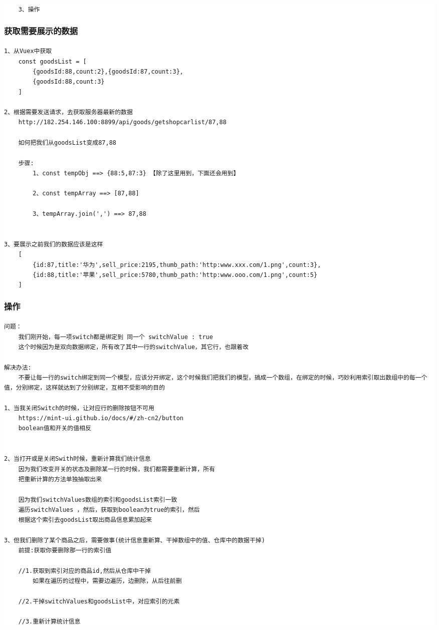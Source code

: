 		3、操作
		
### 获取需要展示的数据
	1、从Vuex中获取
		const goodsList = [
			{goodsId:88,count:2},{goodsId:87,count:3},
			{goodsId:88,count:3}
		]
		
	2、根据需要发送请求，去获取服务器最新的数据
		http://182.254.146.100:8899/api/goods/getshopcarlist/87,88
		
		如何把我们从goodsList变成87,88
		
		步骤:
			1、const tempObj ==> {88:5,87:3} 【除了这里用到，下面还会用到】
			
			2、const tempArray ==> [87,88]
			
			3、tempArray.join(',') ==> 87,88
			
		
	3、要展示之前我们的数据应该是这样
		[
			{id:87,title:'华为',sell_price:2195,thumb_path:'http:www.xxx.com/1.png',count:3},
			{id:88,title:'苹果',sell_price:5780,thumb_path:'http:www.ooo.com/1.png',count:5}
		]

### 操作
	问题：
		我们刚开始，每一项switch都是绑定到 同一个 switchValue : true
		这个时候因为是双向数据绑定，所有改了其中一行的switchValue，其它行，也跟着改
		
	解决办法:
		不要让每一行的switch绑定到同一个模型，应该分开绑定，这个时候我们把我们的模型，搞成一个数组，在绑定的时候，巧妙利用索引取出数组中的每一个值，分别绑定，这样就达到了分别绑定，互相不受影响的目的
		
	1、当我关闭Switch的时候，让对应行的删除按钮不可用
		https://mint-ui.github.io/docs/#/zh-cn2/button
		boolean值和开关的值相反
	
	
	2、当打开或是关闭Swith时候，重新计算我们统计信息
		因为我们改变开关的状态及删除某一行的时候，我们都需要重新计算，所有
		把重新计算的方法单独抽取出来
		
		因为我们switchValues数组的索引和goodsList索引一致
		遍历switchValues ，然后，获取到boolean为true的索引，然后
		根据这个索引去goodsList取出商品信息累加起来
	
	3、但我们删除了某个商品之后，需要做事(统计信息重新算、干掉数组中的值、仓库中的数据干掉)
		前提:获取你要删除那一行的索引值
		
		//1.获取到索引对应的商品id,然后从仓库中干掉
			如果在遍历的过程中，需要边遍历，边删除，从后往前删

        //2.干掉switchValues和goodsList中，对应索引的元素

        //3.重新计算统计信息
